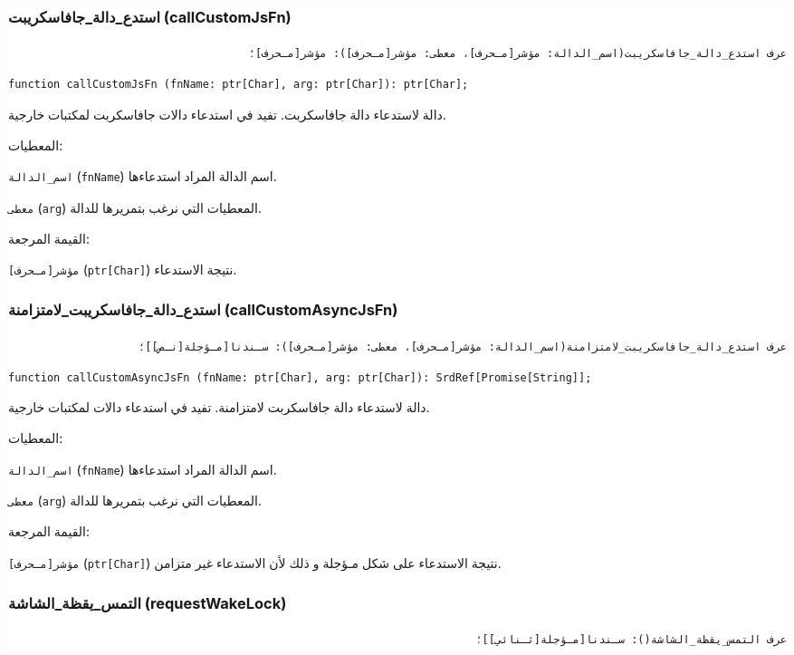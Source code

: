 
### استدع_دالة_جافاسكريبت (callCustomJsFn)

<div dir=rtl>

```
عرف استدع_دالة_جافاسكريبت(اسم_الدالة: مؤشر[مـحرف]، معطى: مؤشر[مـحرف]): مؤشر[مـحرف]؛
```

</div>

```
function callCustomJsFn (fnName: ptr[Char], arg: ptr[Char]): ptr[Char];
```

دالة لاستدعاء دالة جافاسكربت. تفيد في استدعاء دالات جافاسكربت لمكتبات خارجية.

المعطيات:

`اسم_الدالة` (`fnName`) اسم الدالة المراد استدعاءها.

`معطى` (`arg`) المعطيات التي نرغب بتمريرها للدالة.

القيمة المرجعة:

`مؤشر[مـحرف]` (`ptr[Char]`) نتيجة الاستدعاء.


### استدع_دالة_جافاسكريبت_لامتزامنة (callCustomAsyncJsFn)

<div dir=rtl>

```
عرف استدع_دالة_جافاسكريبت_لامتزامنة(اسم_الدالة: مؤشر[مـحرف]، معطى: مؤشر[مـحرف]): سـندنا[مـؤجلة[نـص]]؛
```

</div>

```
function callCustomAsyncJsFn (fnName: ptr[Char], arg: ptr[Char]): SrdRef[Promise[String]];
```

دالة لاستدعاء دالة جافاسكربت لامتزامنة. تفيد في استدعاء دالات لمكتبات خارجية.

المعطيات:

`اسم_الدالة` (`fnName`) اسم الدالة المراد استدعاءها.

`معطى` (`arg`) المعطيات التي نرغب بتمريرها للدالة.

القيمة المرجعة:

`مؤشر[مـحرف]` (`ptr[Char]`) نتيجة الاستدعاء على شكل مـؤجلة و ذلك ﻷن الاستدعاء غير متزامن.


### التمس_يقظة_الشاشة (requestWakeLock)

<div dir=rtl>

```
عرف التمس_يقظة_الشاشة(): سـندنا[مـؤجلة[ثـنائي]]؛
```
